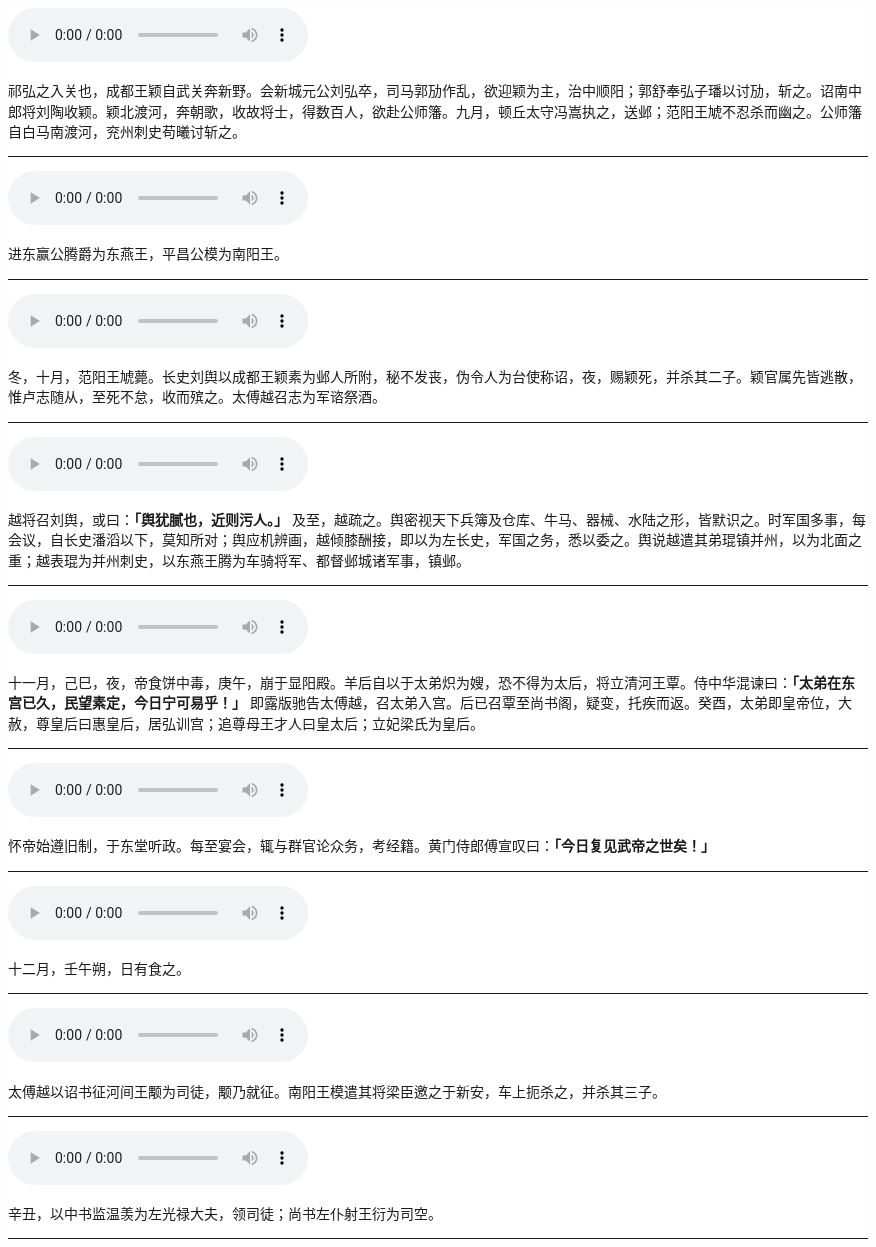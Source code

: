 ![](assets/audios/086/41.mp3)

祁弘之入关也，成都王颖自武关奔新野。会新城元公刘弘卒，司马郭劢作乱，欲迎颖为主，治中顺阳；郭舒奉弘子璠以讨劢，斩之。诏南中郎将刘陶收颖。颖北渡河，奔朝歌，收故将士，得数百人，欲赴公师籓。九月，顿丘太守冯嵩执之，送邺；范阳王虓不忍杀而幽之。公师籓自白马南渡河，兖州刺史苟曦讨斩之。

---

![](assets/audios/086/42.mp3)

进东赢公腾爵为东燕王，平昌公模为南阳王。

---

![](assets/audios/086/43.mp3)

冬，十月，范阳王虓薨。长史刘舆以成都王颖素为邺人所附，秘不发丧，伪令人为台使称诏，夜，赐颖死，并杀其二子。颖官属先皆逃散，惟卢志随从，至死不怠，收而殡之。太傅越召志为军谘祭酒。

---

![](assets/audios/086/44.mp3)

越将召刘舆，或曰：__「舆犹腻也，近则污人。」__ 及至，越疏之。舆密视天下兵簿及仓库、牛马、器械、水陆之形，皆默识之。时军国多事，每会议，自长史潘滔以下，莫知所对；舆应机辨画，越倾膝酬接，即以为左长史，军国之务，悉以委之。舆说越遣其弟琨镇并州，以为北面之重；越表琨为并州刺史，以东燕王腾为车骑将军、都督邺城诸军事，镇邺。

---

![](assets/audios/086/45.mp3)

十一月，己巳，夜，帝食饼中毒，庚午，崩于显阳殿。羊后自以于太弟炽为嫂，恐不得为太后，将立清河王覃。侍中华混谏曰：__「太弟在东宫已久，民望素定，今日宁可易乎！」__ 即露版驰告太傅越，召太弟入宫。后已召覃至尚书阁，疑变，托疾而返。癸酉，太弟即皇帝位，大赦，尊皇后曰惠皇后，居弘训宫；追尊母王才人曰皇太后；立妃梁氏为皇后。

---

![](assets/audios/086/46.mp3)

怀帝始遵旧制，于东堂听政。每至宴会，辄与群官论众务，考经籍。黄门侍郎傅宣叹曰：__「今日复见武帝之世矣！」__

---

![](assets/audios/086/47.mp3)

十二月，壬午朔，日有食之。

---

![](assets/audios/086/48.mp3)

太傅越以诏书征河间王颙为司徒，颙乃就征。南阳王模遣其将梁臣邀之于新安，车上扼杀之，并杀其三子。

---

![](assets/audios/086/49.mp3)

辛丑，以中书监温羡为左光禄大夫，领司徒；尚书左仆射王衍为司空。

---
